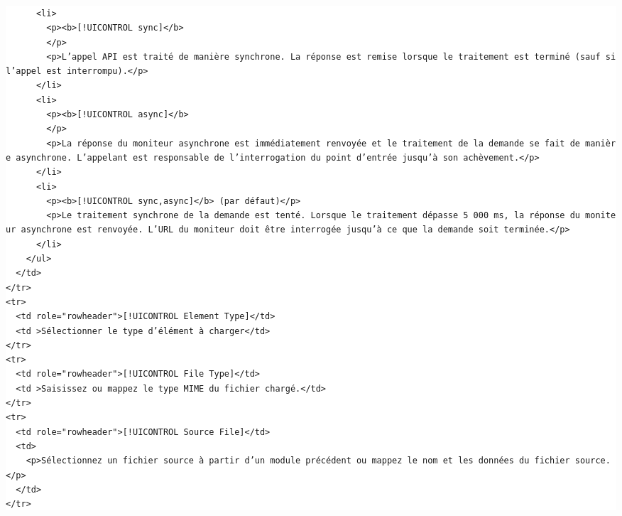           <li>
            <p><b>[!UICONTROL sync]</b>
            </p>
            <p>L’appel API est traité de manière synchrone. La réponse est remise lorsque le traitement est terminé (sauf si l’appel est interrompu).</p>
          </li>
          <li>
            <p><b>[!UICONTROL async]</b>
            </p>
            <p>La réponse du moniteur asynchrone est immédiatement renvoyée et le traitement de la demande se fait de manière asynchrone. L’appelant est responsable de l’interrogation du point d’entrée jusqu’à son achèvement.</p>
          </li>
          <li>
            <p><b>[!UICONTROL sync,async]</b> (par défaut)</p>
            <p>Le traitement synchrone de la demande est tenté. Lorsque le traitement dépasse 5 000 ms, la réponse du moniteur asynchrone est renvoyée. L’URL du moniteur doit être interrogée jusqu’à ce que la demande soit terminée.</p>
          </li>
        </ul>
      </td>
    </tr>
    <tr>
      <td role="rowheader">[!UICONTROL Element Type]</td>
      <td >Sélectionner le type d’élément à charger</td>
    </tr>
    <tr>
      <td role="rowheader">[!UICONTROL File Type]</td>
      <td >Saisissez ou mappez le type MIME du fichier chargé.</td>
    </tr>
    <tr>
      <td role="rowheader">[!UICONTROL Source File]</td>
      <td>
        <p>Sélectionnez un fichier source à partir d’un module précédent ou mappez le nom et les données du fichier source.</p>
      </td>
    </tr>
  </tbody>
</table>





